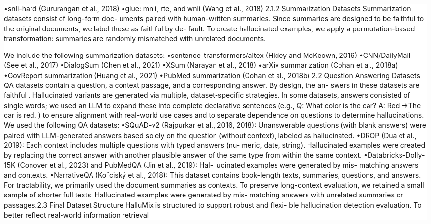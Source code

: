 •snli-hard (Gururangan et al., 2018)
•glue: mnli, rte, and wnli (Wang et al.,
2018)
2.1.2 Summarization Datasets
Summarization datasets consist of long-form doc-
uments paired with human-written summaries.
Since summaries are designed to be faithful to the
original documents, we label these as faithful by de-
fault. To create hallucinated examples, we apply a
permutation-based transformation: summaries are
randomly mismatched with unrelated documents.

We include the following summarization
datasets:
•sentence-transformers/altex (Hidey and
McKeown, 2016)
•CNN/DailyMail (See et al., 2017)
•DialogSum (Chen et al., 2021)
•XSum (Narayan et al., 2018)
•arXiv summarization (Cohan et al., 2018a)
•GovReport summarization (Huang et al.,
2021)
•PubMed summarization (Cohan et al.,
2018b)
2.2 Question Answering Datasets
QA datasets contain a question, a context passage,
and a corresponding answer. By design, the an-
swers in these datasets are faithful . Hallucinated
variants are generated via multiple, dataset-specific
strategies. In some datasets, answers consisted of
single words; we used an LLM to expand these
into complete declarative sentences (e.g., Q: What
color is the car? A: Red →The car is red. ) to
ensure alignment with real-world use cases and
to separate dependence on questions to determine
hallucinations.
We used the following QA datasets:
•SQuAD-v2 (Rajpurkar et al., 2016, 2018):
Unanswerable questions (with blank answers)
were paired with LLM-generated answers
based solely on the question (without context),
labeled as hallucinated.
•DROP (Dua et al., 2019): Each context includes
multiple questions with typed answers (nu-
meric, date, string). Hallucinated examples
were created by replacing the correct answer
with another plausible answer of the same type
from within the same context.
•Databricks-Dolly-15K (Conover et al.,
2023) and PubMedQA (Jin et al., 2019): Hal-
lucinated examples were generated by mis-
matching answers and contexts.
•NarrativeQA (Koˇciský et al., 2018): This
dataset contains book-length texts, summaries,
questions, and answers. For tractability, we
primarily used the document summaries as
contexts. To preserve long-context evaluation,
we retained a small sample of shorter full texts.
Hallucinated examples were generated by mis-
matching answers with unrelated summaries
or passages.2.3 Final Dataset Structure
HalluMix is structured to support robust and flexi-
ble hallucination detection evaluation.
To better reflect real-world information retrieval